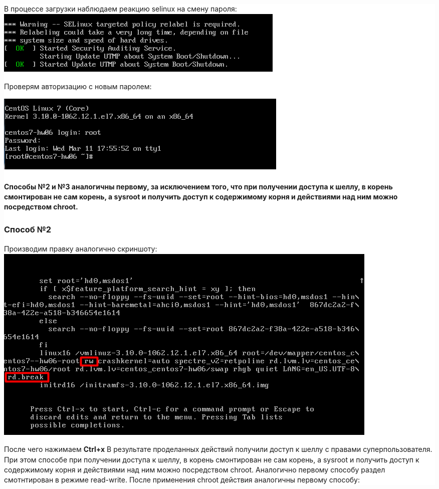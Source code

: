 В процессе загрузки наблюдаем реакцию selinux на смену пароля:
![reset_pwd_04.png](https://github.com/zradeg/otus_hw06/blob/master/screenshot/reset_pwd_04.png)

Проверям авторизацию с новым паролем:

![reset_pwd_05.png](https://github.com/zradeg/otus_hw06/blob/master/screenshot/reset_pwd_05.png)


#### Способы №2 и №3 аналогичны первому, за исключением того, что при получении доступа к шеллу, в корень смонтирован не сам корень, а sysroot и получить доступ к содержимому корня и действиями над ним можно посредством chroot.

### Способ №2
Производим правку аналогично скриншоту:
![reset_pwd_12.png](https://github.com/zradeg/otus_hw06/blob/master/screenshot/reset_pwd_12.png)

После чего нажимаем __Ctrl+x__
В результате проделанных действий получили доступ к шеллу с правами суперпользователя. При этом способе при получении доступа к шеллу, в корень смонтирован не сам корень, а sysroot и получить доступ к содержимому корня и действиями над ним можно посредством chroot. Аналогично первому способу раздел смотнтирован в режиме read-write.
После применения chroot действия аналогичны первому способу:

